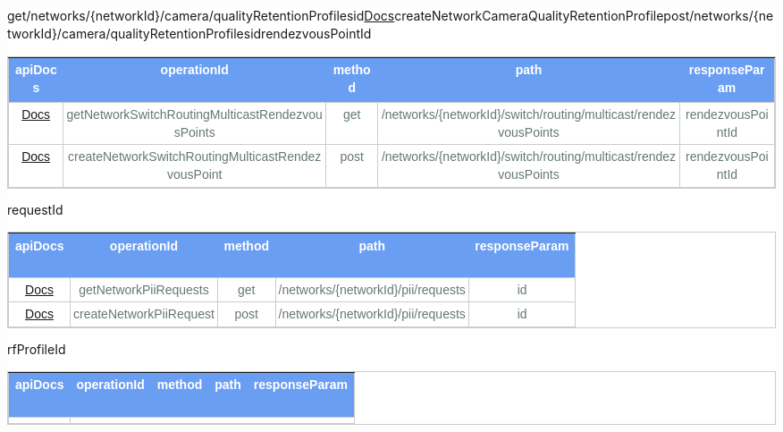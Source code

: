 <td style="border:1px solid #ccc;text-align:center;padding:3px;" class="string">get</td><td style="border:1px solid #ccc;text-align:center;padding:3px;" class="string">/networks/{networkId}/camera/qualityRetentionProfiles</td><td style="border:1px solid #ccc;text-align:center;padding:3px;" class="string">id</td></tr><tr style="border:1px solid #ccc;"><td style="border:1px solid #ccc;text-align:center;padding:3px;" class="string"><a href='https://developer.cisco.com/meraki/api-v1/#!create-network-camera-quality-retention-profile' target='_blank'>Docs</a></td><td style="border:1px solid #ccc;text-align:center;padding:3px;" class="string">createNetworkCameraQualityRetentionProfile</td><td style="border:1px solid #ccc;text-align:center;padding:3px;" class="string">post</td><td style="border:1px solid #ccc;text-align:center;padding:3px;" class="string">/networks/{networkId}/camera/qualityRetentionProfiles</td><td style="border:1px solid #ccc;text-align:center;padding:3px;" class="string">id</td></tr></tbody></table></td></tr><tr style="border:1px solid #ccc;"><td style="border:1px solid #ccc;text-align:center;padding:3px;" class="string">rendezvousPointId</td><td style="border:1px solid #ccc;text-align:center;padding:3px;" class="array"><table style="font-family:Arial;width:100%;border:1px solid #ccc;border-collapse: collapse;color:#667677;"><thead style="border:1px solid #ccc;background:#6a9ef2;color:white !important; height:50px;padding:2px;"><tr style="border:1px solid #ccc;"><th class="string">apiDocs</th><th class="string">operationId</th><th class="string">method</th><th class="string">path</th><th class="string">responseParam</th></tr></thead><tbody style=""><tr style="border:1px solid #ccc;"><td style="border:1px solid #ccc;text-align:center;padding:3px;" class="string"><a href='https://developer.cisco.com/meraki/api-v1/#!get-network-switch-routing-multicast-rendezvous-points' target='_blank'>Docs</a></td><td style="border:1px solid #ccc;text-align:center;padding:3px;" class="string">getNetworkSwitchRoutingMulticastRendezvousPoints</td><td style="border:1px solid #ccc;text-align:center;padding:3px;" class="string">get</td><td style="border:1px solid #ccc;text-align:center;padding:3px;" class="string">/networks/{networkId}/switch/routing/multicast/rendezvousPoints</td><td style="border:1px solid #ccc;text-align:center;padding:3px;" class="string">rendezvousPointId</td></tr><tr style="border:1px solid #ccc;"><td style="border:1px solid #ccc;text-align:center;padding:3px;" class="string"><a href='https://developer.cisco.com/meraki/api-v1/#!create-network-switch-routing-multicast-rendezvous-point' target='_blank'>Docs</a></td><td style="border:1px solid #ccc;text-align:center;padding:3px;" class="string">createNetworkSwitchRoutingMulticastRendezvousPoint</td><td style="border:1px solid #ccc;text-align:center;padding:3px;" class="string">post</td><td style="border:1px solid #ccc;text-align:center;padding:3px;" class="string">/networks/{networkId}/switch/routing/multicast/rendezvousPoints</td><td style="border:1px solid #ccc;text-align:center;padding:3px;" class="string">rendezvousPointId</td></tr></tbody></table></td></tr><tr style="border:1px solid #ccc;"><td style="border:1px solid #ccc;text-align:center;padding:3px;" class="string">requestId</td><td style="border:1px solid #ccc;text-align:center;padding:3px;" class="array"><table style="font-family:Arial;width:100%;border:1px solid #ccc;border-collapse: collapse;color:#667677;"><thead style="border:1px solid #ccc;background:#6a9ef2;color:white !important; height:50px;padding:2px;"><tr style="border:1px solid #ccc;"><th class="string">apiDocs</th><th class="string">operationId</th><th class="string">method</th><th class="string">path</th><th class="string">responseParam</th></tr></thead><tbody style=""><tr style="border:1px solid #ccc;"><td style="border:1px solid #ccc;text-align:center;padding:3px;" class="string"><a href='https://developer.cisco.com/meraki/api-v1/#!get-network-pii-requests' target='_blank'>Docs</a></td><td style="border:1px solid #ccc;text-align:center;padding:3px;" class="string">getNetworkPiiRequests</td><td style="border:1px solid #ccc;text-align:center;padding:3px;" class="string">get</td><td style="border:1px solid #ccc;text-align:center;padding:3px;" class="string">/networks/{networkId}/pii/requests</td><td style="border:1px solid #ccc;text-align:center;padding:3px;" class="string">id</td></tr><tr style="border:1px solid #ccc;"><td style="border:1px solid #ccc;text-align:center;padding:3px;" class="string"><a href='https://developer.cisco.com/meraki/api-v1/#!create-network-pii-request' target='_blank'>Docs</a></td><td style="border:1px solid #ccc;text-align:center;padding:3px;" class="string">createNetworkPiiRequest</td><td style="border:1px solid #ccc;text-align:center;padding:3px;" class="string">post</td><td style="border:1px solid #ccc;text-align:center;padding:3px;" class="string">/networks/{networkId}/pii/requests</td><td style="border:1px solid #ccc;text-align:center;padding:3px;" class="string">id</td></tr></tbody></table></td></tr><tr style="border:1px solid #ccc;"><td style="border:1px solid #ccc;text-align:center;padding:3px;" class="string">rfProfileId</td><td style="border:1px solid #ccc;text-align:center;padding:3px;" class="array"><table style="font-family:Arial;width:100%;border:1px solid #ccc;border-collapse: collapse;color:#667677;"><thead style="border:1px solid #ccc;background:#6a9ef2;color:white !important; height:50px;padding:2px;"><tr style="border:1px solid #ccc;"><th class="string">apiDocs</th><th class="string">operationId</th><th class="string">method</th><th class="string">path</th><th class="string">responseParam</th></tr></thead><tbody style=""><tr style="border:1px solid #ccc;"><td style="border:1px solid #ccc;text-align:center;padding:3px;" class="string">